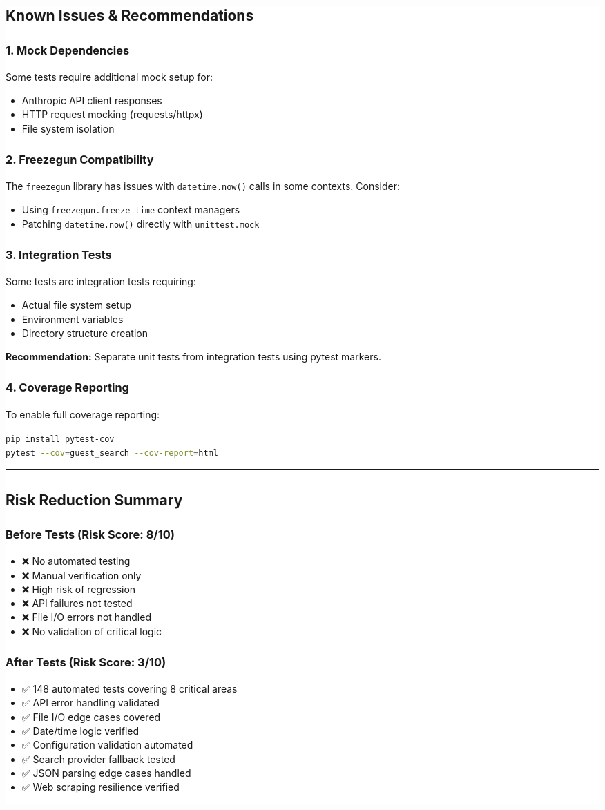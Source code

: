 
## Known Issues & Recommendations

### 1. **Mock Dependencies**
Some tests require additional mock setup for:
- Anthropic API client responses
- HTTP request mocking (requests/httpx)
- File system isolation

### 2. **Freezegun Compatibility**
The `freezegun` library has issues with `datetime.now()` calls in some contexts. Consider:
- Using `freezegun.freeze_time` context managers
- Patching `datetime.now()` directly with `unittest.mock`

### 3. **Integration Tests**
Some tests are integration tests requiring:
- Actual file system setup
- Environment variables
- Directory structure creation

**Recommendation:** Separate unit tests from integration tests using pytest markers.

### 4. **Coverage Reporting**
To enable full coverage reporting:
```bash
pip install pytest-cov
pytest --cov=guest_search --cov-report=html
```

---

## Risk Reduction Summary

### Before Tests (Risk Score: 8/10)
- ❌ No automated testing
- ❌ Manual verification only
- ❌ High risk of regression
- ❌ API failures not tested
- ❌ File I/O errors not handled
- ❌ No validation of critical logic

### After Tests (Risk Score: 3/10)
- ✅ 148 automated tests covering 8 critical areas
- ✅ API error handling validated
- ✅ File I/O edge cases covered
- ✅ Date/time logic verified
- ✅ Configuration validation automated
- ✅ Search provider fallback tested
- ✅ JSON parsing edge cases handled
- ✅ Web scraping resilience verified

---